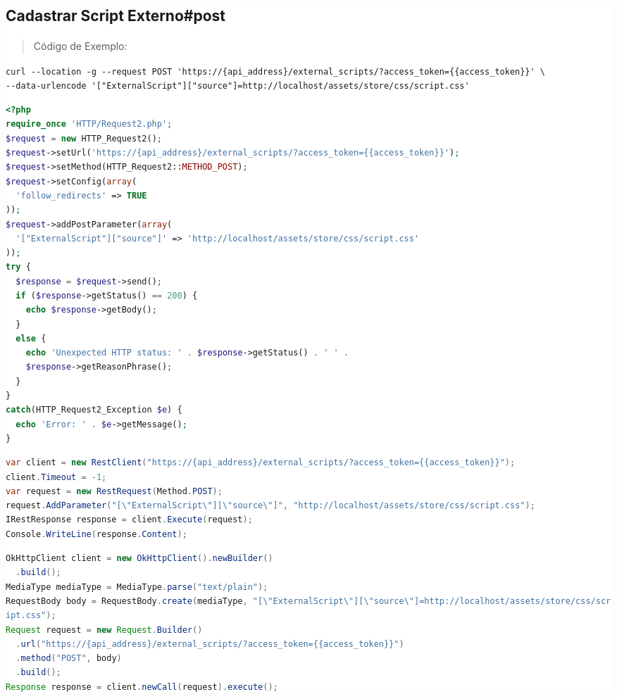 ## Cadastrar Script Externo#post

> Código de Exemplo:

```shell
curl --location -g --request POST 'https://{api_address}/external_scripts/?access_token={{access_token}}' \
--data-urlencode '["ExternalScript"]["source"]=http://localhost/assets/store/css/script.css'
```
```php
<?php
require_once 'HTTP/Request2.php';
$request = new HTTP_Request2();
$request->setUrl('https://{api_address}/external_scripts/?access_token={{access_token}}');
$request->setMethod(HTTP_Request2::METHOD_POST);
$request->setConfig(array(
  'follow_redirects' => TRUE
));
$request->addPostParameter(array(
  '["ExternalScript"]["source"]' => 'http://localhost/assets/store/css/script.css'
));
try {
  $response = $request->send();
  if ($response->getStatus() == 200) {
    echo $response->getBody();
  }
  else {
    echo 'Unexpected HTTP status: ' . $response->getStatus() . ' ' .
    $response->getReasonPhrase();
  }
}
catch(HTTP_Request2_Exception $e) {
  echo 'Error: ' . $e->getMessage();
}
```
```csharp
var client = new RestClient("https://{api_address}/external_scripts/?access_token={{access_token}}");
client.Timeout = -1;
var request = new RestRequest(Method.POST);
request.AddParameter("[\"ExternalScript\"][\"source\"]", "http://localhost/assets/store/css/script.css");
IRestResponse response = client.Execute(request);
Console.WriteLine(response.Content);
```
```java
OkHttpClient client = new OkHttpClient().newBuilder()
  .build();
MediaType mediaType = MediaType.parse("text/plain");
RequestBody body = RequestBody.create(mediaType, "[\"ExternalScript\"][\"source\"]=http://localhost/assets/store/css/script.css");
Request request = new Request.Builder()
  .url("https://{api_address}/external_scripts/?access_token={{access_token}}")
  .method("POST", body)
  .build();
Response response = client.newCall(request).execute();
```
